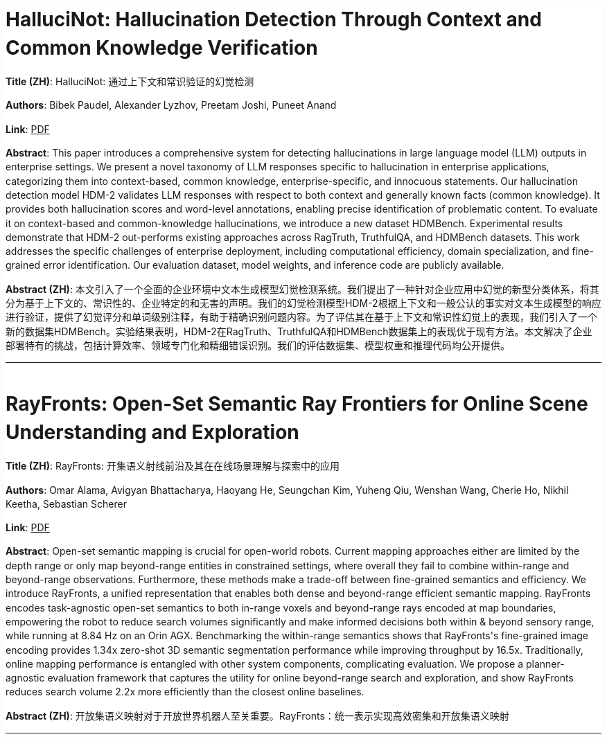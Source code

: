 # HalluciNot: Hallucination Detection Through Context and Common Knowledge Verification 

**Title (ZH)**: HalluciNot: 通过上下文和常识验证的幻觉检测 

**Authors**: Bibek Paudel, Alexander Lyzhov, Preetam Joshi, Puneet Anand  

**Link**: [PDF](https://arxiv.org/pdf/2504.07069)  

**Abstract**: This paper introduces a comprehensive system for detecting hallucinations in large language model (LLM) outputs in enterprise settings. We present a novel taxonomy of LLM responses specific to hallucination in enterprise applications, categorizing them into context-based, common knowledge, enterprise-specific, and innocuous statements. Our hallucination detection model HDM-2 validates LLM responses with respect to both context and generally known facts (common knowledge). It provides both hallucination scores and word-level annotations, enabling precise identification of problematic content. To evaluate it on context-based and common-knowledge hallucinations, we introduce a new dataset HDMBench. Experimental results demonstrate that HDM-2 out-performs existing approaches across RagTruth, TruthfulQA, and HDMBench datasets. This work addresses the specific challenges of enterprise deployment, including computational efficiency, domain specialization, and fine-grained error identification. Our evaluation dataset, model weights, and inference code are publicly available. 

**Abstract (ZH)**: 本文引入了一个全面的企业环境中文本生成模型幻觉检测系统。我们提出了一种针对企业应用中幻觉的新型分类体系，将其分为基于上下文的、常识性的、企业特定的和无害的声明。我们的幻觉检测模型HDM-2根据上下文和一般公认的事实对文本生成模型的响应进行验证，提供了幻觉评分和单词级别注释，有助于精确识别问题内容。为了评估其在基于上下文和常识性幻觉上的表现，我们引入了一个新的数据集HDMBench。实验结果表明，HDM-2在RagTruth、TruthfulQA和HDMBench数据集上的表现优于现有方法。本文解决了企业部署特有的挑战，包括计算效率、领域专门化和精细错误识别。我们的评估数据集、模型权重和推理代码均公开提供。 

---
# RayFronts: Open-Set Semantic Ray Frontiers for Online Scene Understanding and Exploration 

**Title (ZH)**: RayFronts: 开集语义射线前沿及其在在线场景理解与探索中的应用 

**Authors**: Omar Alama, Avigyan Bhattacharya, Haoyang He, Seungchan Kim, Yuheng Qiu, Wenshan Wang, Cherie Ho, Nikhil Keetha, Sebastian Scherer  

**Link**: [PDF](https://arxiv.org/pdf/2504.06994)  

**Abstract**: Open-set semantic mapping is crucial for open-world robots. Current mapping approaches either are limited by the depth range or only map beyond-range entities in constrained settings, where overall they fail to combine within-range and beyond-range observations. Furthermore, these methods make a trade-off between fine-grained semantics and efficiency. We introduce RayFronts, a unified representation that enables both dense and beyond-range efficient semantic mapping. RayFronts encodes task-agnostic open-set semantics to both in-range voxels and beyond-range rays encoded at map boundaries, empowering the robot to reduce search volumes significantly and make informed decisions both within & beyond sensory range, while running at 8.84 Hz on an Orin AGX. Benchmarking the within-range semantics shows that RayFronts's fine-grained image encoding provides 1.34x zero-shot 3D semantic segmentation performance while improving throughput by 16.5x. Traditionally, online mapping performance is entangled with other system components, complicating evaluation. We propose a planner-agnostic evaluation framework that captures the utility for online beyond-range search and exploration, and show RayFronts reduces search volume 2.2x more efficiently than the closest online baselines. 

**Abstract (ZH)**: 开放集语义映射对于开放世界机器人至关重要。RayFronts：统一表示实现高效密集和开放集语义映射 

---
